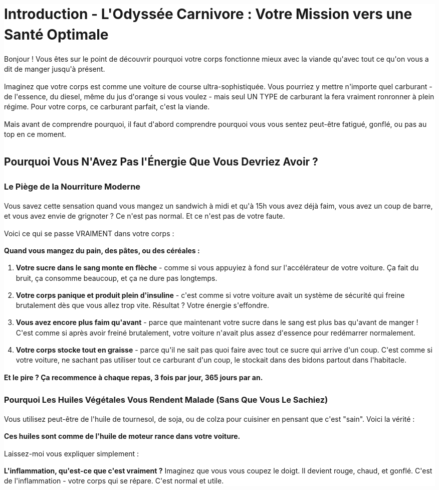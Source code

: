 # Introduction - L'Odyssée Carnivore : Votre Mission vers une Santé Optimale

Bonjour ! Vous êtes sur le point de découvrir pourquoi votre corps fonctionne mieux avec la viande qu'avec tout ce qu'on vous a dit de manger jusqu'à présent. 

Imaginez que votre corps est comme une voiture de course ultra-sophistiquée. Vous pourriez y mettre n'importe quel carburant - de l'essence, du diesel, même du jus d'orange si vous voulez - mais seul UN TYPE de carburant la fera vraiment ronronner à plein régime. Pour votre corps, ce carburant parfait, c'est la viande.

Mais avant de comprendre pourquoi, il faut d'abord comprendre pourquoi vous vous sentez peut-être fatigué, gonflé, ou pas au top en ce moment.

## Pourquoi Vous N'Avez Pas l'Énergie Que Vous Devriez Avoir ?

### Le Piège de la Nourriture Moderne

Vous savez cette sensation quand vous mangez un sandwich à midi et qu'à 15h vous avez déjà faim, vous avez un coup de barre, et vous avez envie de grignoter ? Ce n'est pas normal. Et ce n'est pas de votre faute.

Voici ce qui se passe VRAIMENT dans votre corps :

**Quand vous mangez du pain, des pâtes, ou des céréales :**

1. **Votre sucre dans le sang monte en flèche** - comme si vous appuyiez à fond sur l'accélérateur de votre voiture. Ça fait du bruit, ça consomme beaucoup, et ça ne dure pas longtemps.

2. **Votre corps panique et produit plein d'insuline** - c'est comme si votre voiture avait un système de sécurité qui freine brutalement dès que vous allez trop vite. Résultat ? Votre énergie s'effondre.

3. **Vous avez encore plus faim qu'avant** - parce que maintenant votre sucre dans le sang est plus bas qu'avant de manger ! C'est comme si après avoir freiné brutalement, votre voiture n'avait plus assez d'essence pour redémarrer normalement.

4. **Votre corps stocke tout en graisse** - parce qu'il ne sait pas quoi faire avec tout ce sucre qui arrive d'un coup. C'est comme si votre voiture, ne sachant pas utiliser tout ce carburant d'un coup, le stockait dans des bidons partout dans l'habitacle.

**Et le pire ? Ça recommence à chaque repas, 3 fois par jour, 365 jours par an.**

### Pourquoi Les Huiles Végétales Vous Rendent Malade (Sans Que Vous Le Sachiez)

Vous utilisez peut-être de l'huile de tournesol, de soja, ou de colza pour cuisiner en pensant que c'est "sain". Voici la vérité :

**Ces huiles sont comme de l'huile de moteur rance dans votre voiture.**

Laissez-moi vous expliquer simplement :

**L'inflammation, qu'est-ce que c'est vraiment ?**
Imaginez que vous vous coupez le doigt. Il devient rouge, chaud, et gonflé. C'est de l'inflammation - votre corps qui se répare. C'est normal et utile.
